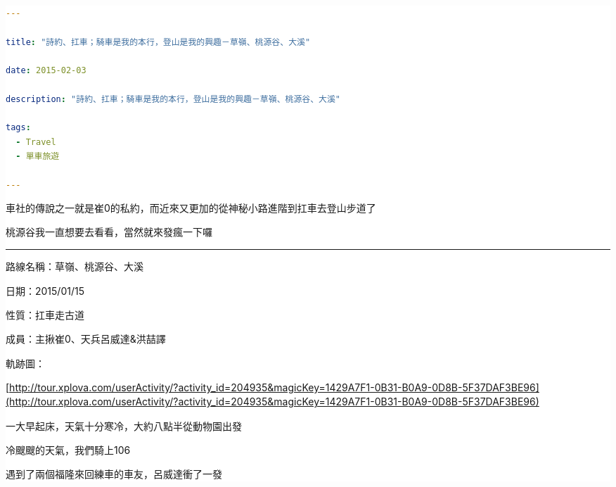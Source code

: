 ```yaml
---

title: "詩約、扛車；騎車是我的本行，登山是我的興趣－草嶺、桃源谷、大溪"

date: 2015-02-03

description: "詩約、扛車；騎車是我的本行，登山是我的興趣－草嶺、桃源谷、大溪"

tags:
  - Travel
  - 單車旅遊

---
```


車社的傳說之一就是崔0的私約，而近來又更加的從神秘小路進階到扛車去登山步道了

  

桃源谷我一直想要去看看，當然就來發瘋一下囉

  

* * *

  

  

路線名稱：草嶺、桃源谷、大溪

  

日期：2015/01/15

  

性質：扛車走古道

  

成員：主揪崔0、天兵呂威達&洪喆譯

  

軌跡圖：

  

[http://tour.xplova.com/userActivity/?activity_id=204935&magicKey=1429A7F1-0B31-B0A9-0D8B-5F37DAF3BE96](http://tour.xplova.com/userActivity/?activity_id=204935&magicKey=1429A7F1-0B31-B0A9-0D8B-5F37DAF3BE96)

  

  

  

一大早起床，天氣十分寒冷，大約八點半從動物園出發

  

冷颼颼的天氣，我們騎上106

  

遇到了兩個福隆來回練車的車友，呂威達衝了一發

